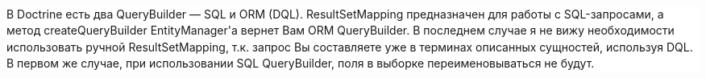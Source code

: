В Doctrine есть два QueryBuilder — SQL и ORM (DQL). ResultSetMapping предназначен для работы с SQL-запросами, а метод
createQueryBuilder EntityManager'a вернет Вам ORM QueryBuilder. В последнем случае я не вижу необходимости использовать
ручной ResultSetMapping, т.к. запрос Вы составляете уже в терминах описанных сущностей, используя DQL. В первом же
случае, при использовании SQL QueryBuilder, поля в выборке переименовываться не будут.
